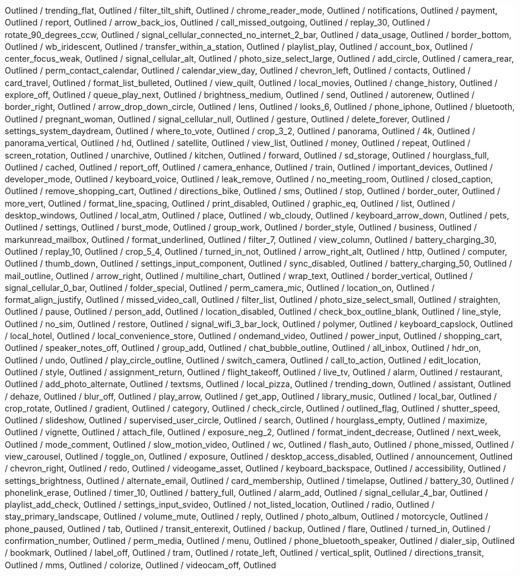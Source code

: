Outlined / trending_flat, Outlined / filter_tilt_shift, Outlined / chrome_reader_mode, Outlined / notifications, Outlined / payment, Outlined / report, Outlined / arrow_back_ios, Outlined / call_missed_outgoing, Outlined / replay_30, Outlined / rotate_90_degrees_ccw, Outlined / signal_cellular_connected_no_internet_2_bar, Outlined / data_usage, Outlined / border_bottom, Outlined / wb_iridescent, Outlined / transfer_within_a_station, Outlined / playlist_play, Outlined / account_box, Outlined / center_focus_weak, Outlined / signal_cellular_alt, Outlined / photo_size_select_large, Outlined / add_circle, Outlined / camera_rear, Outlined / perm_contact_calendar, Outlined / calendar_view_day, Outlined / chevron_left, Outlined / contacts, Outlined / card_travel, Outlined / format_list_bulleted, Outlined / view_quilt, Outlined / local_movies, Outlined / change_history, Outlined / explore_off, Outlined / queue_play_next, Outlined / brightness_medium, Outlined / send, Outlined / autorenew, Outlined / border_right, Outlined / arrow_drop_down_circle, Outlined / lens, Outlined / looks_6, Outlined / phone_iphone, Outlined / bluetooth, Outlined / pregnant_woman, Outlined / signal_cellular_null, Outlined / gesture, Outlined / delete_forever, Outlined / settings_system_daydream, Outlined / where_to_vote, Outlined / crop_3_2, Outlined / panorama, Outlined / 4k, Outlined / panorama_vertical, Outlined / hd, Outlined / satellite, Outlined / view_list, Outlined / money, Outlined / repeat, Outlined / screen_rotation, Outlined / unarchive, Outlined / kitchen, Outlined / forward, Outlined / sd_storage, Outlined / hourglass_full, Outlined / cached, Outlined / report_off, Outlined / camera_enhance, Outlined / train, Outlined / important_devices, Outlined / developer_mode, Outlined / keyboard_voice, Outlined / leak_remove, Outlined / no_meeting_room, Outlined / closed_caption, Outlined / remove_shopping_cart, Outlined / directions_bike, Outlined / sms, Outlined / stop, Outlined / border_outer, Outlined / more_vert, Outlined / format_line_spacing, Outlined / print_disabled, Outlined / graphic_eq, Outlined / list, Outlined / desktop_windows, Outlined / local_atm, Outlined / place, Outlined / wb_cloudy, Outlined / keyboard_arrow_down, Outlined / pets, Outlined / settings, Outlined / burst_mode, Outlined / group_work, Outlined / border_style, Outlined / business, Outlined / markunread_mailbox, Outlined / format_underlined, Outlined / filter_7, Outlined / view_column, Outlined / battery_charging_30, Outlined / replay_10, Outlined / crop_5_4, Outlined / turned_in_not, Outlined / arrow_right_alt, Outlined / http, Outlined / computer, Outlined / thumb_down, Outlined / settings_input_component, Outlined / sync_disabled, Outlined / battery_charging_50, Outlined / mail_outline, Outlined / arrow_right, Outlined / multiline_chart, Outlined / wrap_text, Outlined / border_vertical, Outlined / signal_cellular_0_bar, Outlined / folder_special, Outlined / perm_camera_mic, Outlined / location_on, Outlined / format_align_justify, Outlined / missed_video_call, Outlined / filter_list, Outlined / photo_size_select_small, Outlined / straighten, Outlined / pause, Outlined / person_add, Outlined / location_disabled, Outlined / check_box_outline_blank, Outlined / line_style, Outlined / no_sim, Outlined / restore, Outlined / signal_wifi_3_bar_lock, Outlined / polymer, Outlined / keyboard_capslock, Outlined / local_hotel, Outlined / local_convenience_store, Outlined / ondemand_video, Outlined / power_input, Outlined / shopping_cart, Outlined / speaker_notes_off, Outlined / group_add, Outlined / chat_bubble_outline, Outlined / all_inbox, Outlined / hdr_on, Outlined / undo, Outlined / play_circle_outline, Outlined / switch_camera, Outlined / call_to_action, Outlined / edit_location, Outlined / style, Outlined / assignment_return, Outlined / flight_takeoff, Outlined / live_tv, Outlined / alarm, Outlined / restaurant, Outlined / add_photo_alternate, Outlined / textsms, Outlined / local_pizza, Outlined / trending_down, Outlined / assistant, Outlined / dehaze, Outlined / blur_off, Outlined / play_arrow, Outlined / get_app, Outlined / library_music, Outlined / local_bar, Outlined / crop_rotate, Outlined / gradient, Outlined / category, Outlined / check_circle, Outlined / outlined_flag, Outlined / shutter_speed, Outlined / slideshow, Outlined / supervised_user_circle, Outlined / search, Outlined / hourglass_empty, Outlined / maximize, Outlined / vignette, Outlined / attach_file, Outlined / exposure_neg_2, Outlined / format_indent_decrease, Outlined / next_week, Outlined / mode_comment, Outlined / slow_motion_video, Outlined / wc, Outlined / flash_auto, Outlined / phone_missed, Outlined / view_carousel, Outlined / toggle_on, Outlined / exposure, Outlined / desktop_access_disabled, Outlined / announcement, Outlined / chevron_right, Outlined / redo, Outlined / videogame_asset, Outlined / keyboard_backspace, Outlined / accessibility, Outlined / settings_brightness, Outlined / alternate_email, Outlined / card_membership, Outlined / timelapse, Outlined / battery_30, Outlined / phonelink_erase, Outlined / timer_10, Outlined / battery_full, Outlined / alarm_add, Outlined / signal_cellular_4_bar, Outlined / playlist_add_check, Outlined / settings_input_svideo, Outlined / not_listed_location, Outlined / radio, Outlined / stay_primary_landscape, Outlined / volume_mute, Outlined / reply, Outlined / photo_album, Outlined / motorcycle, Outlined / phone_paused, Outlined / tab, Outlined / transit_enterexit, Outlined / backup, Outlined / flare, Outlined / turned_in, Outlined / confirmation_number, Outlined / perm_media, Outlined / menu, Outlined / phone_bluetooth_speaker, Outlined / dialer_sip, Outlined / bookmark, Outlined / label_off, Outlined / tram, Outlined / rotate_left, Outlined / vertical_split, Outlined / directions_transit, Outlined / mms, Outlined / colorize, Outlined / videocam_off, Outlined